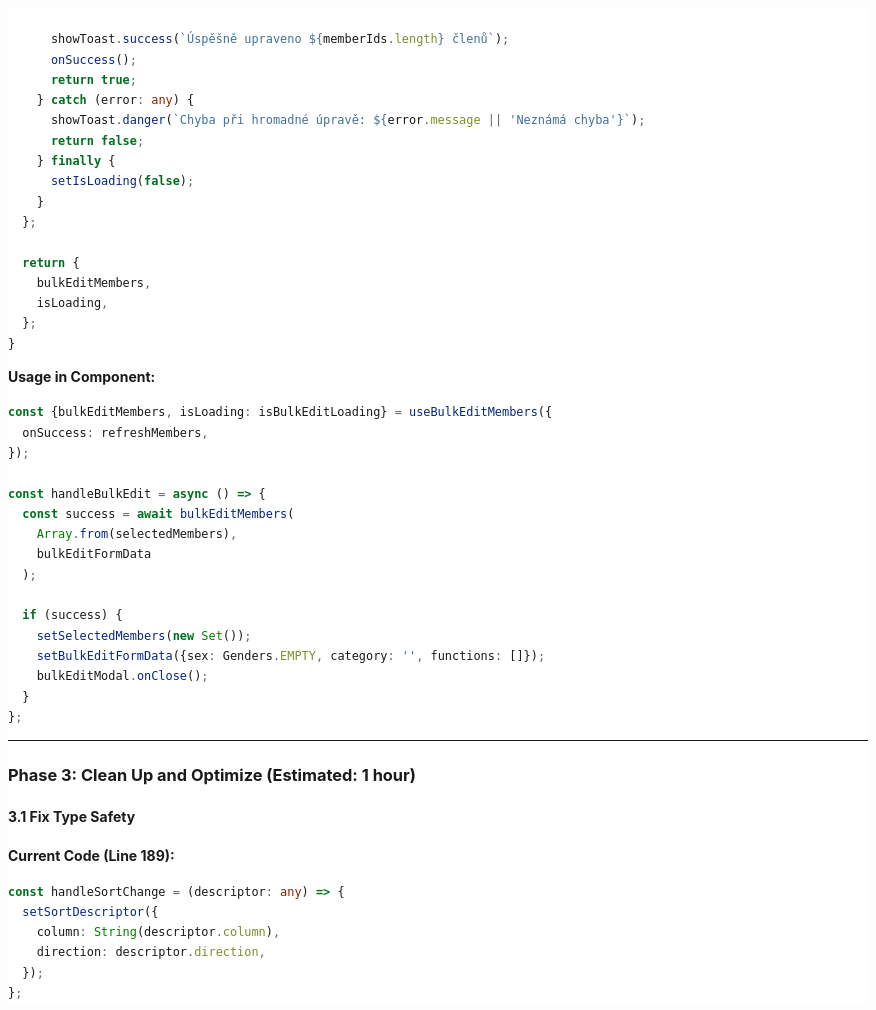 ```typescript

      showToast.success(`Úspěšně upraveno ${memberIds.length} členů`);
      onSuccess();
      return true;
    } catch (error: any) {
      showToast.danger(`Chyba při hromadné úpravě: ${error.message || 'Neznámá chyba'}`);
      return false;
    } finally {
      setIsLoading(false);
    }
  };

  return {
    bulkEditMembers,
    isLoading,
  };
}
```

**Usage in Component:**
```typescript
const {bulkEditMembers, isLoading: isBulkEditLoading} = useBulkEditMembers({
  onSuccess: refreshMembers,
});

const handleBulkEdit = async () => {
  const success = await bulkEditMembers(
    Array.from(selectedMembers),
    bulkEditFormData
  );

  if (success) {
    setSelectedMembers(new Set());
    setBulkEditFormData({sex: Genders.EMPTY, category: '', functions: []});
    bulkEditModal.onClose();
  }
};
```

---

### Phase 3: Clean Up and Optimize (Estimated: 1 hour)

#### 3.1 Fix Type Safety

**Current Code (Line 189):**
```typescript
const handleSortChange = (descriptor: any) => {
  setSortDescriptor({
    column: String(descriptor.column),
    direction: descriptor.direction,
  });
};
```
